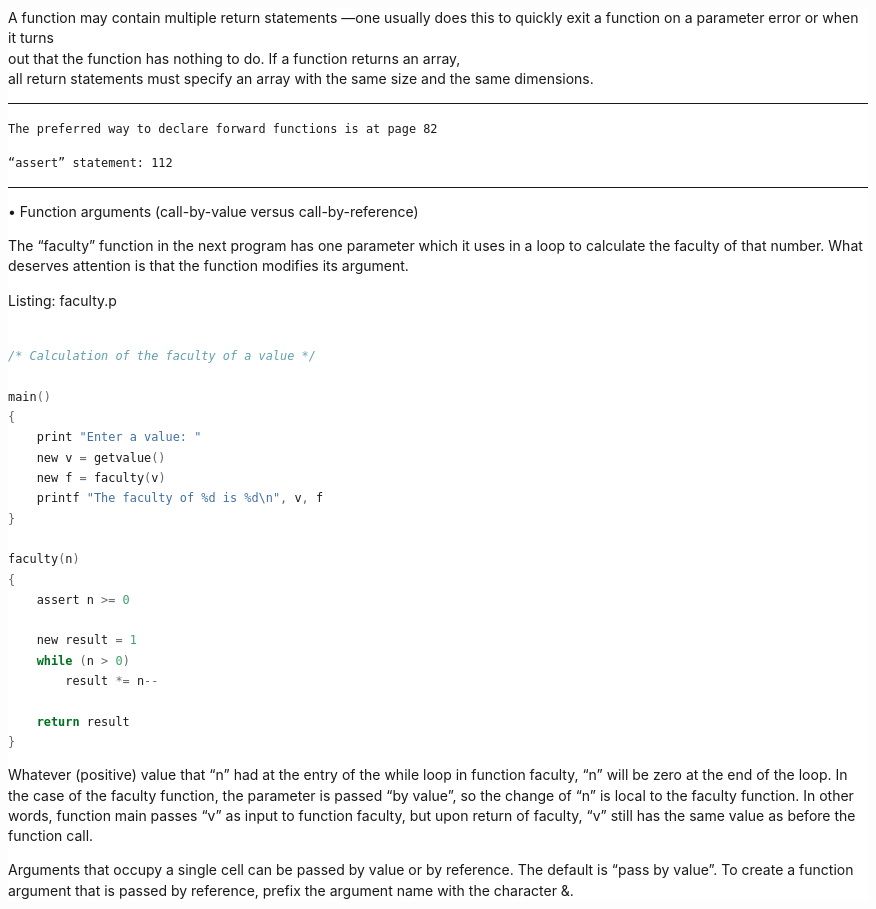 A function may contain multiple return statements —one usually does this
to quickly exit a function on a parameter error or when it turns  
out that the function has nothing to do. If a function returns an array,  
all return statements must specify an array with the same size and the same dimensions.

---

`The preferred way to declare forward functions is at page 82`

`“assert” statement: 112`

---

• Function arguments (call-by-value versus call-by-reference)

The “faculty” function in the next program has one parameter which it uses
in a loop to calculate the faculty of that number. What deserves attention is
that the function modifies its argument.

Listing: faculty.p

```c

/* Calculation of the faculty of a value */

main()
{
    print "Enter a value: "
    new v = getvalue()
    new f = faculty(v)
    printf "The faculty of %d is %d\n", v, f
}

faculty(n)
{
    assert n >= 0

    new result = 1
    while (n > 0)
        result *= n--

    return result
}

```

Whatever (positive) value that “n” had at the entry of the while
loop in function faculty, “n” will be zero at the end of the loop. In the case of the
faculty function, the parameter is passed “by value”, so the change of “n”
is local to the faculty function. In other words, function main passes “v” as
input to function faculty, but upon return of faculty, “v” still has the same
value as before the function call.

Arguments that occupy a single cell can be passed by value or by reference.
The default is “pass by value”. To create a function argument that is passed
by reference, prefix the argument name with the character &.
